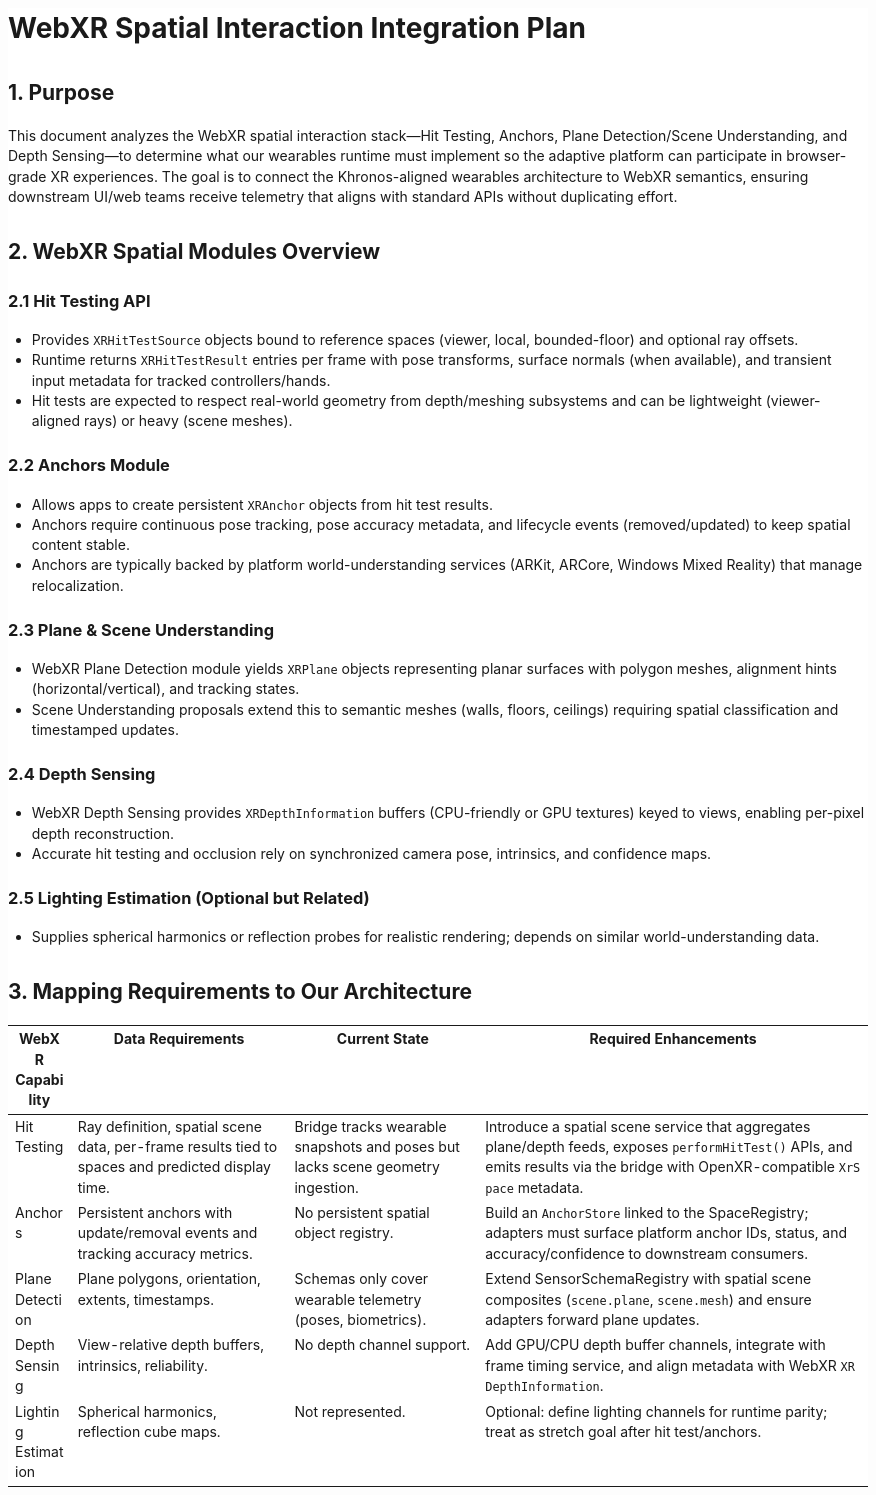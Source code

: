 # WebXR Spatial Interaction Integration Plan

## 1. Purpose
This document analyzes the WebXR spatial interaction stack—Hit Testing, Anchors, Plane Detection/Scene Understanding, and Depth Sensing—to determine what our wearables runtime must implement so the adaptive platform can participate in browser-grade XR experiences. The goal is to connect the Khronos-aligned wearables architecture to WebXR semantics, ensuring downstream UI/web teams receive telemetry that aligns with standard APIs without duplicating effort.

## 2. WebXR Spatial Modules Overview
### 2.1 Hit Testing API
- Provides `XRHitTestSource` objects bound to reference spaces (viewer, local, bounded-floor) and optional ray offsets.
- Runtime returns `XRHitTestResult` entries per frame with pose transforms, surface normals (when available), and transient input metadata for tracked controllers/hands.
- Hit tests are expected to respect real-world geometry from depth/meshing subsystems and can be lightweight (viewer-aligned rays) or heavy (scene meshes).

### 2.2 Anchors Module
- Allows apps to create persistent `XRAnchor` objects from hit test results.
- Anchors require continuous pose tracking, pose accuracy metadata, and lifecycle events (removed/updated) to keep spatial content stable.
- Anchors are typically backed by platform world-understanding services (ARKit, ARCore, Windows Mixed Reality) that manage relocalization.

### 2.3 Plane & Scene Understanding
- WebXR Plane Detection module yields `XRPlane` objects representing planar surfaces with polygon meshes, alignment hints (horizontal/vertical), and tracking states.
- Scene Understanding proposals extend this to semantic meshes (walls, floors, ceilings) requiring spatial classification and timestamped updates.

### 2.4 Depth Sensing
- WebXR Depth Sensing provides `XRDepthInformation` buffers (CPU-friendly or GPU textures) keyed to views, enabling per-pixel depth reconstruction.
- Accurate hit testing and occlusion rely on synchronized camera pose, intrinsics, and confidence maps.

### 2.5 Lighting Estimation (Optional but Related)
- Supplies spherical harmonics or reflection probes for realistic rendering; depends on similar world-understanding data.

## 3. Mapping Requirements to Our Architecture
| WebXR Capability | Data Requirements | Current State | Required Enhancements |
| --- | --- | --- | --- |
| Hit Testing | Ray definition, spatial scene data, per-frame results tied to spaces and predicted display time. | Bridge tracks wearable snapshots and poses but lacks scene geometry ingestion. | Introduce a spatial scene service that aggregates plane/depth feeds, exposes `performHitTest()` APIs, and emits results via the bridge with OpenXR-compatible `XrSpace` metadata. |
| Anchors | Persistent anchors with update/removal events and tracking accuracy metrics. | No persistent spatial object registry. | Build an `AnchorStore` linked to the SpaceRegistry; adapters must surface platform anchor IDs, status, and accuracy/confidence to downstream consumers. |
| Plane Detection | Plane polygons, orientation, extents, timestamps. | Schemas only cover wearable telemetry (poses, biometrics). | Extend SensorSchemaRegistry with spatial scene composites (`scene.plane`, `scene.mesh`) and ensure adapters forward plane updates. |
| Depth Sensing | View-relative depth buffers, intrinsics, reliability. | No depth channel support. | Add GPU/CPU depth buffer channels, integrate with frame timing service, and align metadata with WebXR `XRDepthInformation`. |
| Lighting Estimation | Spherical harmonics, reflection cube maps. | Not represented. | Optional: define lighting channels for runtime parity; treat as stretch goal after hit test/anchors. |
